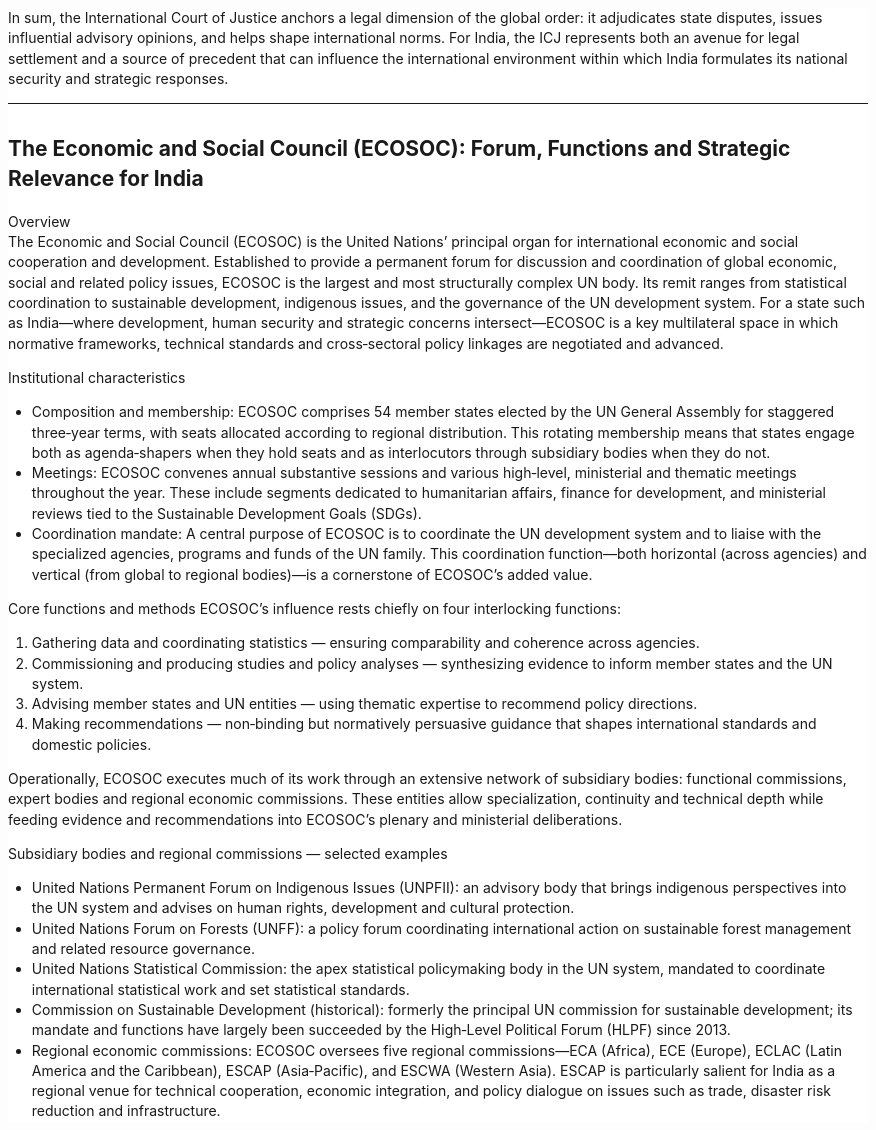 In sum, the International Court of Justice anchors a legal dimension of the global order: it adjudicates state disputes, issues influential advisory opinions, and helps shape international norms. For India, the ICJ represents both an avenue for legal settlement and a source of precedent that can influence the international environment within which India formulates its national security and strategic responses.

---

## The Economic and Social Council (ECOSOC): Forum, Functions and Strategic Relevance for India

Overview  
The Economic and Social Council (ECOSOC) is the United Nations’ principal organ for international economic and social cooperation and development. Established to provide a permanent forum for discussion and coordination of global economic, social and related policy issues, ECOSOC is the largest and most structurally complex UN body. Its remit ranges from statistical coordination to sustainable development, indigenous issues, and the governance of the UN development system. For a state such as India—where development, human security and strategic concerns intersect—ECOSOC is a key multilateral space in which normative frameworks, technical standards and cross‑sectoral policy linkages are negotiated and advanced.

Institutional characteristics
- Composition and membership: ECOSOC comprises 54 member states elected by the UN General Assembly for staggered three‑year terms, with seats allocated according to regional distribution. This rotating membership means that states engage both as agenda‑shapers when they hold seats and as interlocutors through subsidiary bodies when they do not.  
- Meetings: ECOSOC convenes annual substantive sessions and various high‑level, ministerial and thematic meetings throughout the year. These include segments dedicated to humanitarian affairs, finance for development, and ministerial reviews tied to the Sustainable Development Goals (SDGs).  
- Coordination mandate: A central purpose of ECOSOC is to coordinate the UN development system and to liaise with the specialized agencies, programs and funds of the UN family. This coordination function—both horizontal (across agencies) and vertical (from global to regional bodies)—is a cornerstone of ECOSOC’s added value.

Core functions and methods
ECOSOC’s influence rests chiefly on four interlocking functions:
1. Gathering data and coordinating statistics — ensuring comparability and coherence across agencies.  
2. Commissioning and producing studies and policy analyses — synthesizing evidence to inform member states and the UN system.  
3. Advising member states and UN entities — using thematic expertise to recommend policy directions.  
4. Making recommendations — non‑binding but normatively persuasive guidance that shapes international standards and domestic policies.

Operationally, ECOSOC executes much of its work through an extensive network of subsidiary bodies: functional commissions, expert bodies and regional economic commissions. These entities allow specialization, continuity and technical depth while feeding evidence and recommendations into ECOSOC’s plenary and ministerial deliberations.

Subsidiary bodies and regional commissions — selected examples
- United Nations Permanent Forum on Indigenous Issues (UNPFII): an advisory body that brings indigenous perspectives into the UN system and advises on human rights, development and cultural protection.  
- United Nations Forum on Forests (UNFF): a policy forum coordinating international action on sustainable forest management and related resource governance.  
- United Nations Statistical Commission: the apex statistical policymaking body in the UN system, mandated to coordinate international statistical work and set statistical standards.  
- Commission on Sustainable Development (historical): formerly the principal UN commission for sustainable development; its mandate and functions have largely been succeeded by the High‑Level Political Forum (HLPF) since 2013.  
- Regional economic commissions: ECOSOC oversees five regional commissions—ECA (Africa), ECE (Europe), ECLAC (Latin America and the Caribbean), ESCAP (Asia‑Pacific), and ESCWA (Western Asia). ESCAP is particularly salient for India as a regional venue for technical cooperation, economic integration, and policy dialogue on issues such as trade, disaster risk reduction and infrastructure.
